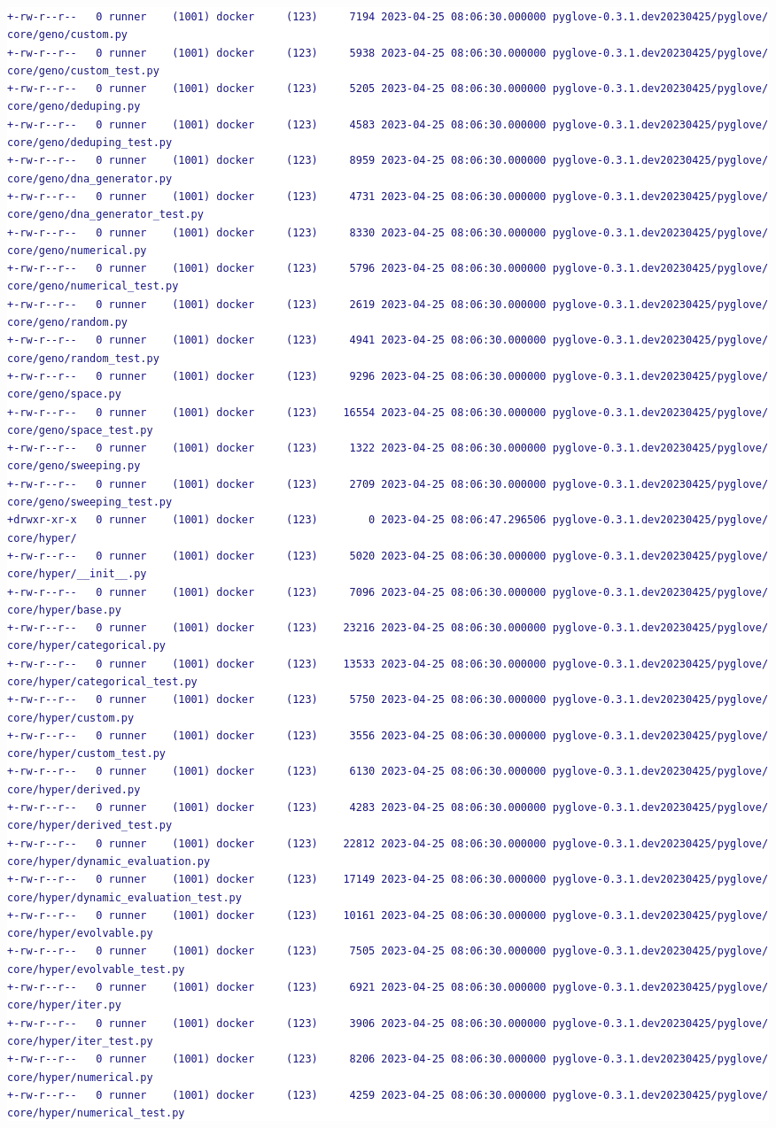 ```diff
+-rw-r--r--   0 runner    (1001) docker     (123)     7194 2023-04-25 08:06:30.000000 pyglove-0.3.1.dev20230425/pyglove/core/geno/custom.py
+-rw-r--r--   0 runner    (1001) docker     (123)     5938 2023-04-25 08:06:30.000000 pyglove-0.3.1.dev20230425/pyglove/core/geno/custom_test.py
+-rw-r--r--   0 runner    (1001) docker     (123)     5205 2023-04-25 08:06:30.000000 pyglove-0.3.1.dev20230425/pyglove/core/geno/deduping.py
+-rw-r--r--   0 runner    (1001) docker     (123)     4583 2023-04-25 08:06:30.000000 pyglove-0.3.1.dev20230425/pyglove/core/geno/deduping_test.py
+-rw-r--r--   0 runner    (1001) docker     (123)     8959 2023-04-25 08:06:30.000000 pyglove-0.3.1.dev20230425/pyglove/core/geno/dna_generator.py
+-rw-r--r--   0 runner    (1001) docker     (123)     4731 2023-04-25 08:06:30.000000 pyglove-0.3.1.dev20230425/pyglove/core/geno/dna_generator_test.py
+-rw-r--r--   0 runner    (1001) docker     (123)     8330 2023-04-25 08:06:30.000000 pyglove-0.3.1.dev20230425/pyglove/core/geno/numerical.py
+-rw-r--r--   0 runner    (1001) docker     (123)     5796 2023-04-25 08:06:30.000000 pyglove-0.3.1.dev20230425/pyglove/core/geno/numerical_test.py
+-rw-r--r--   0 runner    (1001) docker     (123)     2619 2023-04-25 08:06:30.000000 pyglove-0.3.1.dev20230425/pyglove/core/geno/random.py
+-rw-r--r--   0 runner    (1001) docker     (123)     4941 2023-04-25 08:06:30.000000 pyglove-0.3.1.dev20230425/pyglove/core/geno/random_test.py
+-rw-r--r--   0 runner    (1001) docker     (123)     9296 2023-04-25 08:06:30.000000 pyglove-0.3.1.dev20230425/pyglove/core/geno/space.py
+-rw-r--r--   0 runner    (1001) docker     (123)    16554 2023-04-25 08:06:30.000000 pyglove-0.3.1.dev20230425/pyglove/core/geno/space_test.py
+-rw-r--r--   0 runner    (1001) docker     (123)     1322 2023-04-25 08:06:30.000000 pyglove-0.3.1.dev20230425/pyglove/core/geno/sweeping.py
+-rw-r--r--   0 runner    (1001) docker     (123)     2709 2023-04-25 08:06:30.000000 pyglove-0.3.1.dev20230425/pyglove/core/geno/sweeping_test.py
+drwxr-xr-x   0 runner    (1001) docker     (123)        0 2023-04-25 08:06:47.296506 pyglove-0.3.1.dev20230425/pyglove/core/hyper/
+-rw-r--r--   0 runner    (1001) docker     (123)     5020 2023-04-25 08:06:30.000000 pyglove-0.3.1.dev20230425/pyglove/core/hyper/__init__.py
+-rw-r--r--   0 runner    (1001) docker     (123)     7096 2023-04-25 08:06:30.000000 pyglove-0.3.1.dev20230425/pyglove/core/hyper/base.py
+-rw-r--r--   0 runner    (1001) docker     (123)    23216 2023-04-25 08:06:30.000000 pyglove-0.3.1.dev20230425/pyglove/core/hyper/categorical.py
+-rw-r--r--   0 runner    (1001) docker     (123)    13533 2023-04-25 08:06:30.000000 pyglove-0.3.1.dev20230425/pyglove/core/hyper/categorical_test.py
+-rw-r--r--   0 runner    (1001) docker     (123)     5750 2023-04-25 08:06:30.000000 pyglove-0.3.1.dev20230425/pyglove/core/hyper/custom.py
+-rw-r--r--   0 runner    (1001) docker     (123)     3556 2023-04-25 08:06:30.000000 pyglove-0.3.1.dev20230425/pyglove/core/hyper/custom_test.py
+-rw-r--r--   0 runner    (1001) docker     (123)     6130 2023-04-25 08:06:30.000000 pyglove-0.3.1.dev20230425/pyglove/core/hyper/derived.py
+-rw-r--r--   0 runner    (1001) docker     (123)     4283 2023-04-25 08:06:30.000000 pyglove-0.3.1.dev20230425/pyglove/core/hyper/derived_test.py
+-rw-r--r--   0 runner    (1001) docker     (123)    22812 2023-04-25 08:06:30.000000 pyglove-0.3.1.dev20230425/pyglove/core/hyper/dynamic_evaluation.py
+-rw-r--r--   0 runner    (1001) docker     (123)    17149 2023-04-25 08:06:30.000000 pyglove-0.3.1.dev20230425/pyglove/core/hyper/dynamic_evaluation_test.py
+-rw-r--r--   0 runner    (1001) docker     (123)    10161 2023-04-25 08:06:30.000000 pyglove-0.3.1.dev20230425/pyglove/core/hyper/evolvable.py
+-rw-r--r--   0 runner    (1001) docker     (123)     7505 2023-04-25 08:06:30.000000 pyglove-0.3.1.dev20230425/pyglove/core/hyper/evolvable_test.py
+-rw-r--r--   0 runner    (1001) docker     (123)     6921 2023-04-25 08:06:30.000000 pyglove-0.3.1.dev20230425/pyglove/core/hyper/iter.py
+-rw-r--r--   0 runner    (1001) docker     (123)     3906 2023-04-25 08:06:30.000000 pyglove-0.3.1.dev20230425/pyglove/core/hyper/iter_test.py
+-rw-r--r--   0 runner    (1001) docker     (123)     8206 2023-04-25 08:06:30.000000 pyglove-0.3.1.dev20230425/pyglove/core/hyper/numerical.py
+-rw-r--r--   0 runner    (1001) docker     (123)     4259 2023-04-25 08:06:30.000000 pyglove-0.3.1.dev20230425/pyglove/core/hyper/numerical_test.py
```